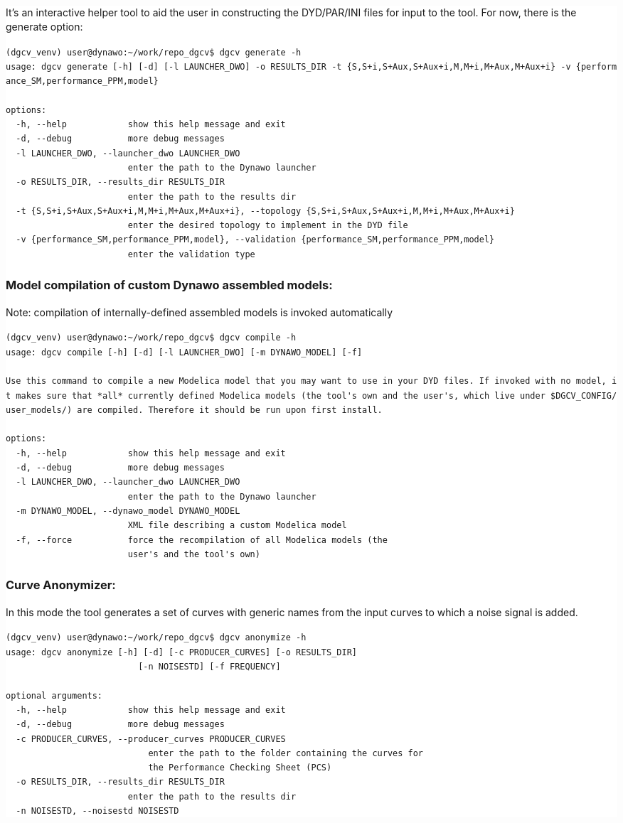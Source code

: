 It’s an interactive helper tool to aid the user in constructing the 
DYD/PAR/INI files for input to the tool. For now, there is the generate 
option:

``` 
(dgcv_venv) user@dynawo:~/work/repo_dgcv$ dgcv generate -h
usage: dgcv generate [-h] [-d] [-l LAUNCHER_DWO] -o RESULTS_DIR -t {S,S+i,S+Aux,S+Aux+i,M,M+i,M+Aux,M+Aux+i} -v {performance_SM,performance_PPM,model}

options:
  -h, --help            show this help message and exit
  -d, --debug           more debug messages
  -l LAUNCHER_DWO, --launcher_dwo LAUNCHER_DWO
                        enter the path to the Dynawo launcher
  -o RESULTS_DIR, --results_dir RESULTS_DIR
                        enter the path to the results dir
  -t {S,S+i,S+Aux,S+Aux+i,M,M+i,M+Aux,M+Aux+i}, --topology {S,S+i,S+Aux,S+Aux+i,M,M+i,M+Aux,M+Aux+i}
                        enter the desired topology to implement in the DYD file
  -v {performance_SM,performance_PPM,model}, --validation {performance_SM,performance_PPM,model}
                        enter the validation type
```

### Model compilation of custom Dynawo assembled models:

Note: compilation of internally-defined assembled models is invoked automatically

``` 
(dgcv_venv) user@dynawo:~/work/repo_dgcv$ dgcv compile -h
usage: dgcv compile [-h] [-d] [-l LAUNCHER_DWO] [-m DYNAWO_MODEL] [-f]

Use this command to compile a new Modelica model that you may want to use in your DYD files. If invoked with no model, it makes sure that *all* currently defined Modelica models (the tool's own and the user's, which live under $DGCV_CONFIG/user_models/) are compiled. Therefore it should be run upon first install.

options:
  -h, --help            show this help message and exit
  -d, --debug           more debug messages
  -l LAUNCHER_DWO, --launcher_dwo LAUNCHER_DWO
                        enter the path to the Dynawo launcher
  -m DYNAWO_MODEL, --dynawo_model DYNAWO_MODEL
                        XML file describing a custom Modelica model
  -f, --force           force the recompilation of all Modelica models (the
                        user's and the tool's own)
```

### Curve Anonymizer:

In this mode the tool generates a set of curves with generic names from 
the input curves to which a noise signal is added.

```
(dgcv_venv) user@dynawo:~/work/repo_dgcv$ dgcv anonymize -h
usage: dgcv anonymize [-h] [-d] [-c PRODUCER_CURVES] [-o RESULTS_DIR]
	                      [-n NOISESTD] [-f FREQUENCY]
	
optional arguments:
  -h, --help            show this help message and exit
  -d, --debug           more debug messages
  -c PRODUCER_CURVES, --producer_curves PRODUCER_CURVES
	                        enter the path to the folder containing the curves for
	                        the Performance Checking Sheet (PCS)
  -o RESULTS_DIR, --results_dir RESULTS_DIR
                        enter the path to the results dir
  -n NOISESTD, --noisestd NOISESTD
```